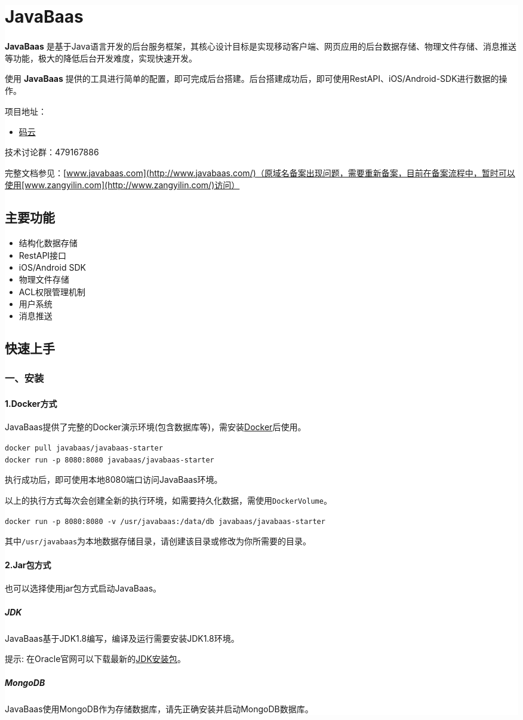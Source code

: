 # JavaBaas
**JavaBaas** 是基于Java语言开发的后台服务框架，其核心设计目标是实现移动客户端、网页应用的后台数据存储、物理文件存储、消息推送等功能，极大的降低后台开发难度，实现快速开发。

使用 **JavaBaas** 提供的工具进行简单的配置，即可完成后台搭建。后台搭建成功后，即可使用RestAPI、iOS/Android-SDK进行数据的操作。

项目地址：

* [码云](https://gitee.com/javabaas/JavaBaas)

技术讨论群：479167886

完整文档参见：[www.javabaas.com](http://www.javabaas.com/)（原域名备案出现问题，需要重新备案，目前在备案流程中，暂时可以使用[www.zangyilin.com](http://www.zangyilin.com/)访问）

## 主要功能
* 结构化数据存储
* RestAPI接口
* iOS/Android SDK
* 物理文件存储
* ACL权限管理机制
* 用户系统
* 消息推送

## 快速上手

### 一、安装
#### 1.Docker方式

JavaBaas提供了完整的Docker演示环境(包含数据库等)，需安装[Docker](https://www.docker.com)后使用。

```
docker pull javabaas/javabaas-starter
docker run -p 8080:8080 javabaas/javabaas-starter
```

执行成功后，即可使用本地8080端口访问JavaBaas环境。

以上的执行方式每次会创建全新的执行环境，如需要持久化数据，需使用`DockerVolume`。

```
docker run -p 8080:8080 -v /usr/javabaas:/data/db javabaas/javabaas-starter
```

其中`/usr/javabaas`为本地数据存储目录，请创建该目录或修改为你所需要的目录。

#### 2.Jar包方式
也可以选择使用jar包方式启动JavaBaas。

##### JDK
JavaBaas基于JDK1.8编写，编译及运行需要安装JDK1.8环境。

提示: 在Oracle官网可以下载最新的[JDK安装包](http://www.oracle.com/technetwork/java/javase/downloads/index.html)。

##### MongoDB
JavaBaas使用MongoDB作为存储数据库，请先正确安装并启动MongoDB数据库。

